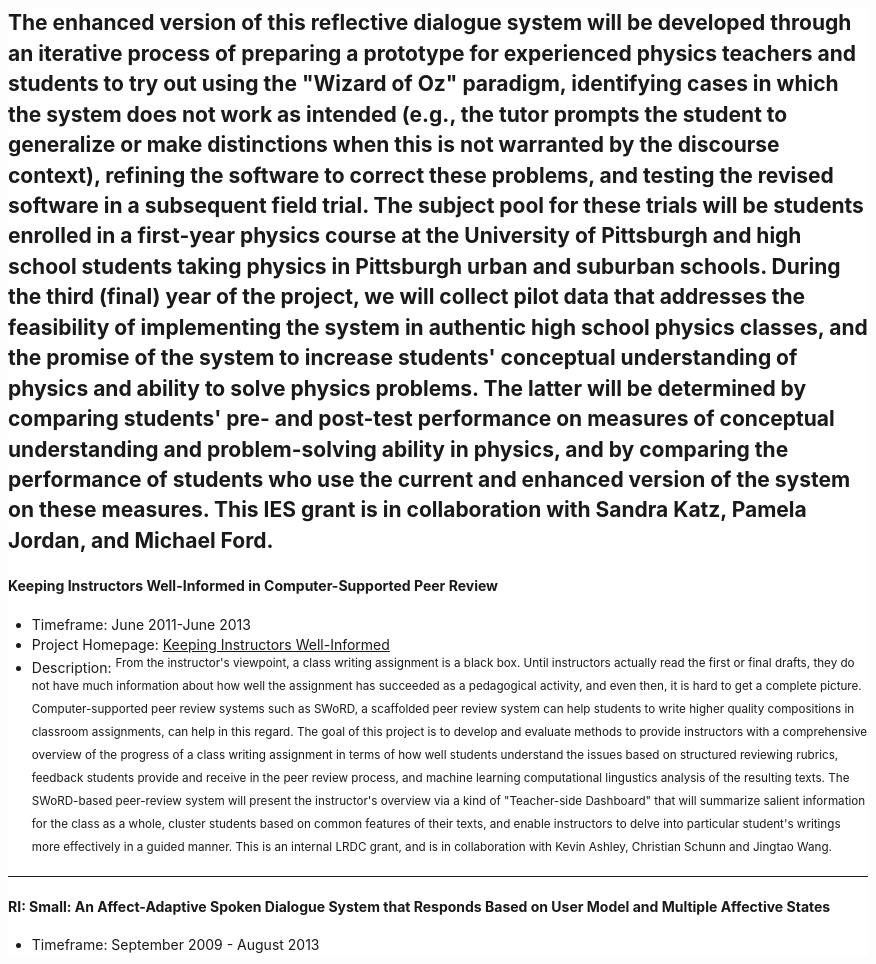 The enhanced version of this reflective dialogue system will be developed through an iterative process of preparing a prototype for experienced physics teachers and students to try out using the "Wizard of Oz" paradigm, identifying cases in which the system does not work as intended (e.g., the tutor prompts the student to generalize or make distinctions when this is not warranted by the discourse context), refining the software to correct these problems, and testing the revised software in a subsequent field trial. The subject pool for these trials will be students enrolled in a first-year physics course at the University of Pittsburgh and high school students taking physics in Pittsburgh urban and suburban schools. During the third (final) year of the project, we will collect pilot data that addresses the feasibility of implementing the system in authentic high school physics classes, and the promise of the system to increase students' conceptual understanding of physics and ability to solve physics problems. The latter will be determined by comparing students' pre- and post-test performance on measures of conceptual understanding and problem-solving ability in physics, and by comparing the performance of students who use the current and enhanced version of the system on these measures. This IES grant is in collaboration with Sandra Katz, Pamela Jordan, and Michael Ford.</sup>
--------
#### Keeping Instructors Well-Informed in Computer-Supported Peer Review
- Timeframe: June 2011-June 2013
- Project Homepage: [Keeping Instructors Well-Informed](https://sites.google.com/site/swordlrdc/)
- Description: <sup>From the instructor's viewpoint, a class writing assignment is a black box. Until instructors actually read the first or final drafts, they do not have much information about how well the assignment has succeeded as a pedagogical activity, and even then, it is hard to get a complete picture. Computer-supported peer review systems such as SWoRD, a scaffolded peer review system can help students to write higher quality compositions in classroom assignments, can help in this regard. The goal of this project is to develop and evaluate methods to provide instructors with a comprehensive overview of the progress of a class writing assignment in terms of how well students understand the issues based on structured reviewing rubrics, feedback students provide and receive in the peer review process, and machine learning computational lingustics analysis of the resulting texts. The SWoRD-based peer-review system will present the instructor's overview via a kind of "Teacher-side Dashboard" that will summarize salient information for the class as a whole, cluster students based on common features of their texts, and enable instructors to delve into particular student's writings more effectively in a guided manner. This is an internal LRDC grant, and is in collaboration with Kevin Ashley, Christian Schunn and Jingtao Wang.</sup>
---------
#### RI: Small: An Affect-Adaptive Spoken Dialogue System that Responds Based on User Model and Multiple Affective States
- Timeframe: September 2009 - August 2013